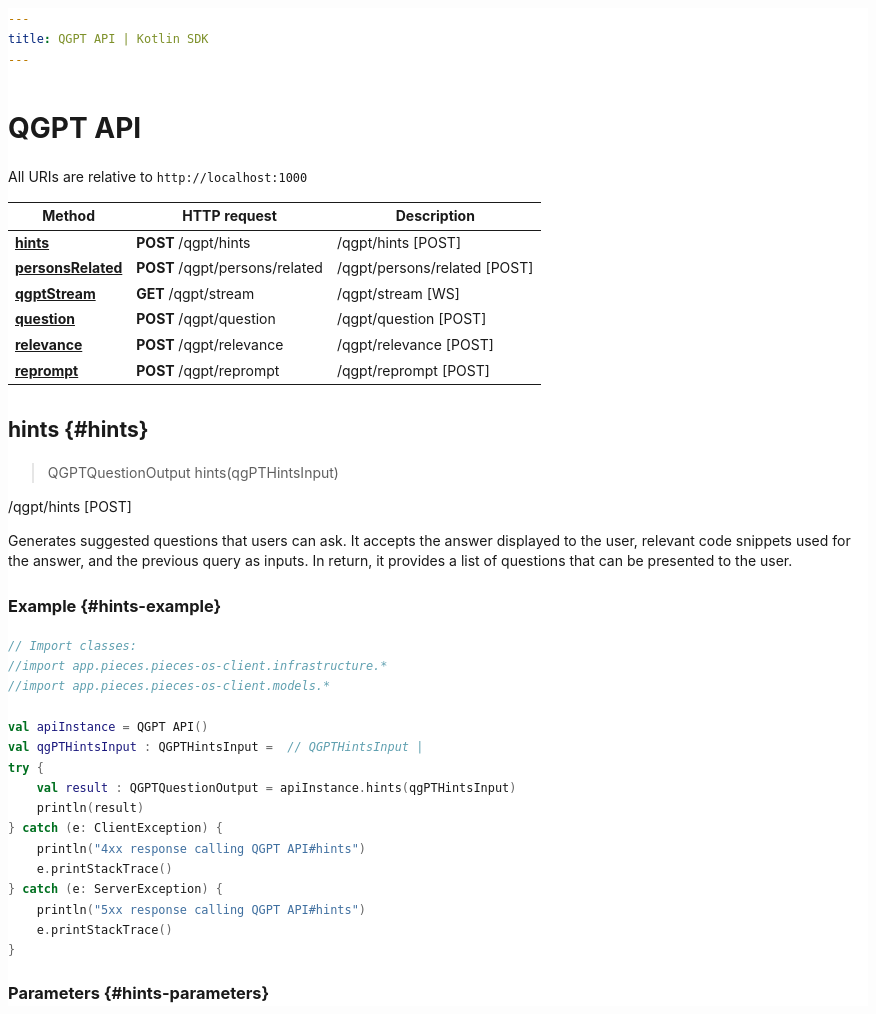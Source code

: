 ```yaml
---
title: QGPT API | Kotlin SDK
---
```


# QGPT API

All URIs are relative to `http://localhost:1000`

Method | HTTP request | Description
------------- | ------------- | -------------
[**hints**](#hints) | **POST** /qgpt/hints | /qgpt/hints [POST]
[**personsRelated**](#personsrelated) | **POST** /qgpt/persons/related | /qgpt/persons/related [POST]
[**qgptStream**](#qgptstream) | **GET** /qgpt/stream | /qgpt/stream [WS]
[**question**](#question) | **POST** /qgpt/question | /qgpt/question [POST]
[**relevance**](#relevance) | **POST** /qgpt/relevance | /qgpt/relevance [POST]
[**reprompt**](#reprompt) | **POST** /qgpt/reprompt | /qgpt/reprompt [POST]


## **hints** {#hints}
> QGPTQuestionOutput hints(qgPTHintsInput)

/qgpt/hints [POST]

Generates suggested questions that users can ask. It accepts the answer displayed to the user, relevant code snippets used for the answer, and the previous query as inputs. In return, it provides a list of questions that can be presented to the user.

### Example {#hints-example}
```kotlin
// Import classes:
//import app.pieces.pieces-os-client.infrastructure.*
//import app.pieces.pieces-os-client.models.*

val apiInstance = QGPT API()
val qgPTHintsInput : QGPTHintsInput =  // QGPTHintsInput | 
try {
    val result : QGPTQuestionOutput = apiInstance.hints(qgPTHintsInput)
    println(result)
} catch (e: ClientException) {
    println("4xx response calling QGPT API#hints")
    e.printStackTrace()
} catch (e: ServerException) {
    println("5xx response calling QGPT API#hints")
    e.printStackTrace()
}
```

### Parameters {#hints-parameters}
